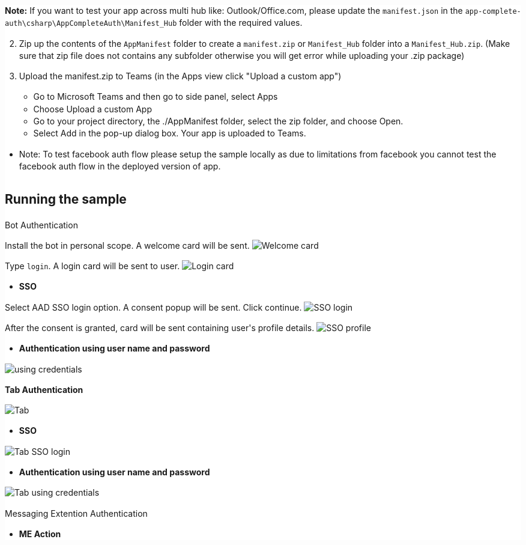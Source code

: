 **Note:** If you want to test your app across multi hub like: Outlook/Office.com, please update the `manifest.json` in the `app-complete-auth\csharp\AppCompleteAuth\Manifest_Hub` folder with the required values.

2. Zip up the contents of the `AppManifest` folder to create a `manifest.zip` or `Manifest_Hub` folder into a `Manifest_Hub.zip`. (Make sure that zip file does not contains any subfolder otherwise you will get error while uploading your .zip package) 

3. Upload the manifest.zip to Teams (in the Apps view click "Upload a custom app")
   - Go to Microsoft Teams and then go to side panel, select Apps
   - Choose Upload a custom App
   - Go to your project directory, the ./AppManifest folder, select the zip folder, and choose Open.
   - Select Add in the pop-up dialog box. Your app is uploaded to Teams.

- Note: To test facebook auth flow please setup the sample locally as due to limitations from facebook you cannot test the facebook auth flow in the deployed version of app.

## Running the sample

Bot Authentication

Install the bot in personal scope. A welcome card will be sent.
![Welcome card](AppCompleteAuth/Images/welcome-message.png)

Type `login`.  A login card will be sent to user.
![Login card](AppCompleteAuth/Images/login-card.png)

- **SSO**
  
Select AAD SSO login option. A consent popup will be sent. Click continue.
![SSO login](AppCompleteAuth/Images/bot-consent.png)

After the consent is granted, card will be sent containing user's profile details.
![SSO profile](AppCompleteAuth/Images/sso-bot.png)

- **Authentication using user name and password**
  
![using credentials](AppCompleteAuth/Images/bot-user.png)
  
**Tab Authentication**

![Tab](AppCompleteAuth/Images/tab-page.png)

- **SSO**
  
![Tab SSO login](AppCompleteAuth/Images/tab-sso.png)
  
- **Authentication using user name and password**
  
![Tab using credentials](AppCompleteAuth/Images/tab-user.png)

Messaging Extention Authentication

- **ME Action**
